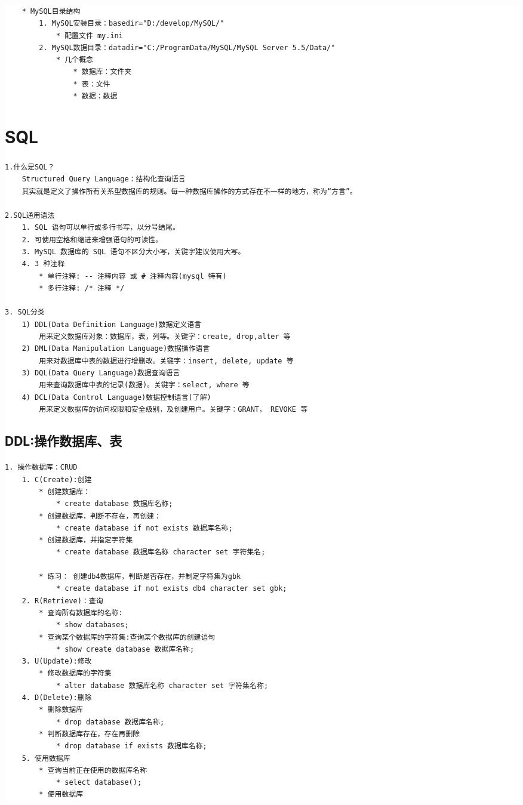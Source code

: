 		* MySQL目录结构
			1. MySQL安装目录：basedir="D:/develop/MySQL/"
				* 配置文件 my.ini
			2. MySQL数据目录：datadir="C:/ProgramData/MySQL/MySQL Server 5.5/Data/"
				* 几个概念
					* 数据库：文件夹
					* 表：文件
					* 数据：数据



# SQL

	1.什么是SQL？
		Structured Query Language：结构化查询语言
		其实就是定义了操作所有关系型数据库的规则。每一种数据库操作的方式存在不一样的地方，称为“方言”。
		
	2.SQL通用语法
		1. SQL 语句可以单行或多行书写，以分号结尾。
		2. 可使用空格和缩进来增强语句的可读性。
		3. MySQL 数据库的 SQL 语句不区分大小写，关键字建议使用大写。
		4. 3 种注释
			* 单行注释: -- 注释内容 或 # 注释内容(mysql 特有) 
			* 多行注释: /* 注释 */
		
	3. SQL分类
		1) DDL(Data Definition Language)数据定义语言
			用来定义数据库对象：数据库，表，列等。关键字：create, drop,alter 等
		2) DML(Data Manipulation Language)数据操作语言
			用来对数据库中表的数据进行增删改。关键字：insert, delete, update 等
		3) DQL(Data Query Language)数据查询语言
			用来查询数据库中表的记录(数据)。关键字：select, where 等
		4) DCL(Data Control Language)数据控制语言(了解)
			用来定义数据库的访问权限和安全级别，及创建用户。关键字：GRANT， REVOKE 等

## DDL:操作数据库、表

	1. 操作数据库：CRUD
		1. C(Create):创建
			* 创建数据库：
				* create database 数据库名称;
			* 创建数据库，判断不存在，再创建：
				* create database if not exists 数据库名称;
			* 创建数据库，并指定字符集
				* create database 数据库名称 character set 字符集名;

			* 练习： 创建db4数据库，判断是否存在，并制定字符集为gbk
				* create database if not exists db4 character set gbk;
		2. R(Retrieve)：查询
			* 查询所有数据库的名称:
				* show databases;
			* 查询某个数据库的字符集:查询某个数据库的创建语句
				* show create database 数据库名称;
		3. U(Update):修改
			* 修改数据库的字符集
				* alter database 数据库名称 character set 字符集名称;
		4. D(Delete):删除
			* 删除数据库
				* drop database 数据库名称;
			* 判断数据库存在，存在再删除
				* drop database if exists 数据库名称;
		5. 使用数据库
			* 查询当前正在使用的数据库名称
				* select database();
			* 使用数据库